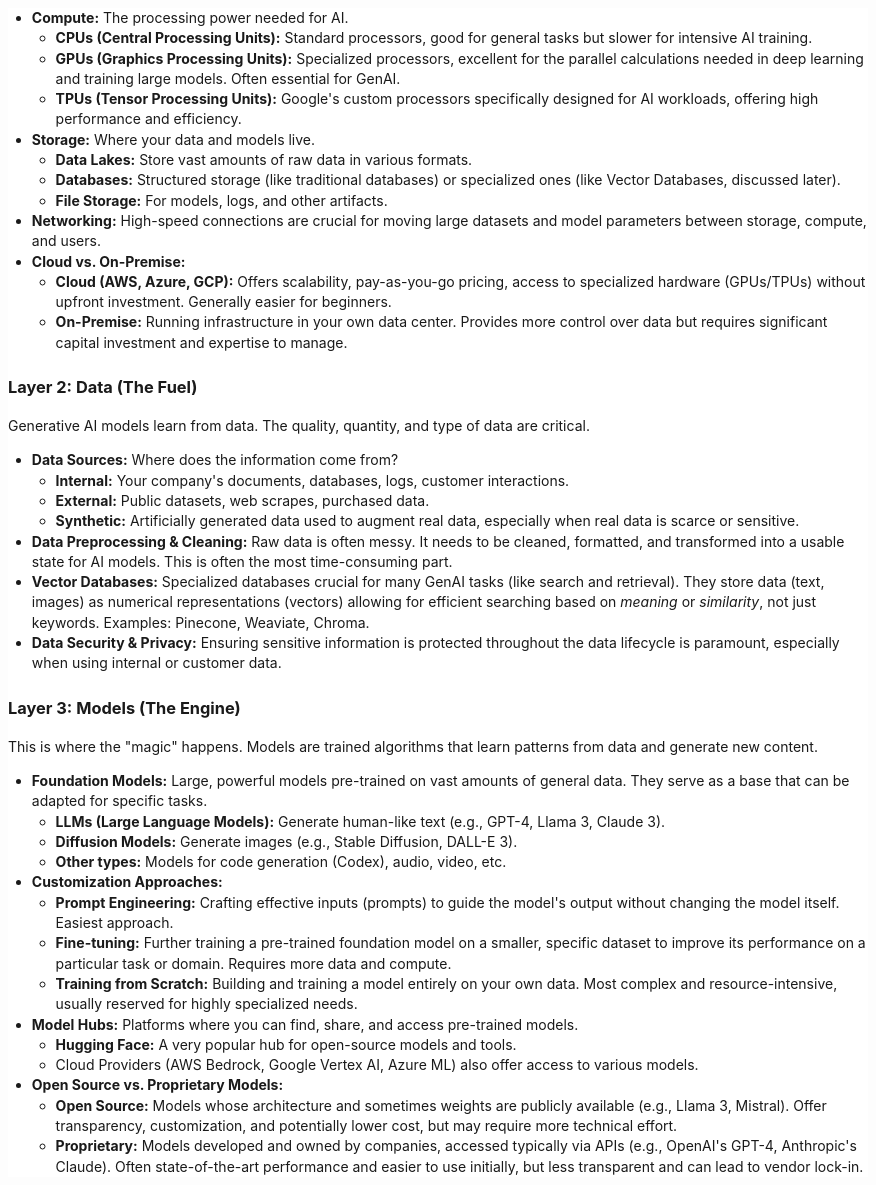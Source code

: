 *   **Compute:** The processing power needed for AI.
    *   **CPUs (Central Processing Units):** Standard processors, good for general tasks but slower for intensive AI training.
    *   **GPUs (Graphics Processing Units):** Specialized processors, excellent for the parallel calculations needed in deep learning and training large models. Often essential for GenAI.
    *   **TPUs (Tensor Processing Units):** Google's custom processors specifically designed for AI workloads, offering high performance and efficiency.
*   **Storage:** Where your data and models live.
    *   **Data Lakes:** Store vast amounts of raw data in various formats.
    *   **Databases:** Structured storage (like traditional databases) or specialized ones (like Vector Databases, discussed later).
    *   **File Storage:** For models, logs, and other artifacts.
*   **Networking:** High-speed connections are crucial for moving large datasets and model parameters between storage, compute, and users.
*   **Cloud vs. On-Premise:**
    *   **Cloud (AWS, Azure, GCP):** Offers scalability, pay-as-you-go pricing, access to specialized hardware (GPUs/TPUs) without upfront investment. Generally easier for beginners.
    *   **On-Premise:** Running infrastructure in your own data center. Provides more control over data but requires significant capital investment and expertise to manage.

### Layer 2: Data (The Fuel)

Generative AI models learn from data. The quality, quantity, and type of data are critical.

*   **Data Sources:** Where does the information come from?
    *   **Internal:** Your company's documents, databases, logs, customer interactions.
    *   **External:** Public datasets, web scrapes, purchased data.
    *   **Synthetic:** Artificially generated data used to augment real data, especially when real data is scarce or sensitive.
*   **Data Preprocessing & Cleaning:** Raw data is often messy. It needs to be cleaned, formatted, and transformed into a usable state for AI models. This is often the most time-consuming part.
*   **Vector Databases:** Specialized databases crucial for many GenAI tasks (like search and retrieval). They store data (text, images) as numerical representations (vectors) allowing for efficient searching based on *meaning* or *similarity*, not just keywords. Examples: Pinecone, Weaviate, Chroma.
*   **Data Security & Privacy:** Ensuring sensitive information is protected throughout the data lifecycle is paramount, especially when using internal or customer data.

### Layer 3: Models (The Engine)

This is where the "magic" happens. Models are trained algorithms that learn patterns from data and generate new content.

*   **Foundation Models:** Large, powerful models pre-trained on vast amounts of general data. They serve as a base that can be adapted for specific tasks.
    *   **LLMs (Large Language Models):** Generate human-like text (e.g., GPT-4, Llama 3, Claude 3).
    *   **Diffusion Models:** Generate images (e.g., Stable Diffusion, DALL-E 3).
    *   **Other types:** Models for code generation (Codex), audio, video, etc.
*   **Customization Approaches:**
    *   **Prompt Engineering:** Crafting effective inputs (prompts) to guide the model's output without changing the model itself. Easiest approach.
    *   **Fine-tuning:** Further training a pre-trained foundation model on a smaller, specific dataset to improve its performance on a particular task or domain. Requires more data and compute.
    *   **Training from Scratch:** Building and training a model entirely on your own data. Most complex and resource-intensive, usually reserved for highly specialized needs.
*   **Model Hubs:** Platforms where you can find, share, and access pre-trained models.
    *   **Hugging Face:** A very popular hub for open-source models and tools.
    *   Cloud Providers (AWS Bedrock, Google Vertex AI, Azure ML) also offer access to various models.
*   **Open Source vs. Proprietary Models:**
    *   **Open Source:** Models whose architecture and sometimes weights are publicly available (e.g., Llama 3, Mistral). Offer transparency, customization, and potentially lower cost, but may require more technical effort.
    *   **Proprietary:** Models developed and owned by companies, accessed typically via APIs (e.g., OpenAI's GPT-4, Anthropic's Claude). Often state-of-the-art performance and easier to use initially, but less transparent and can lead to vendor lock-in.
